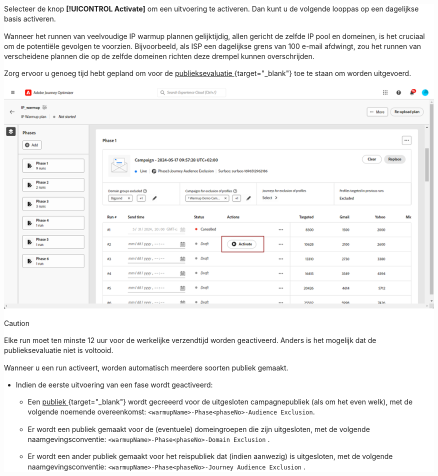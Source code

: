 Selecteer de knop **[!UICONTROL Activate]** om een uitvoering te activeren. Dan kunt u de volgende looppas op een dagelijkse basis activeren.

Wanneer het runnen van veelvoudige IP warmup plannen gelijktijdig, allen gericht de zelfde IP pool en domeinen, is het cruciaal om de potentiële gevolgen te voorzien. Bijvoorbeeld, als ISP een dagelijkse grens van 100 e-mail afdwingt, zou het runnen van verscheidene plannen die op de zelfde domeinen richten deze drempel kunnen overschrijden.

Zorg ervoor u genoeg tijd hebt gepland om voor de [ publieksevaluatie ](https://experienceleague.adobe.com/docs/experience-platform/segmentation/home.html#how-segmentation-works){target="_blank"} toe te staan om worden uitgevoerd.

![](assets/ip-warmup-plan-activate.png)

>[!CAUTION]
>
>Elke run moet ten minste 12 uur voor de werkelijke verzendtijd worden geactiveerd. Anders is het mogelijk dat de publieksevaluatie niet is voltooid.

Wanneer u een run activeert, worden automatisch meerdere soorten publiek gemaakt.

* Indien de eerste uitvoering van een fase wordt geactiveerd:

   * Een [ publiek ](https://experienceleague.adobe.com/docs/experience-platform/segmentation/ui/segment-builder.html){target="_blank"} wordt gecreeerd voor de uitgesloten campagnepubliek (als om het even welk), met de volgende noemende overeenkomst: `<warmupName>-Phase<phaseNo>-Audience Exclusion`.

   * Er wordt een publiek gemaakt voor de (eventuele) domeingroepen die zijn uitgesloten, met de volgende naamgevingsconventie: `<warmupName>-Phase<phaseNo>-Domain Exclusion` .

   * Er wordt een ander publiek gemaakt voor het reispubliek dat (indien aanwezig) is uitgesloten, met de volgende naamgevingsconventie: `<warmupName>-Phase<phaseNo>-Journey Audience Exclusion` .
